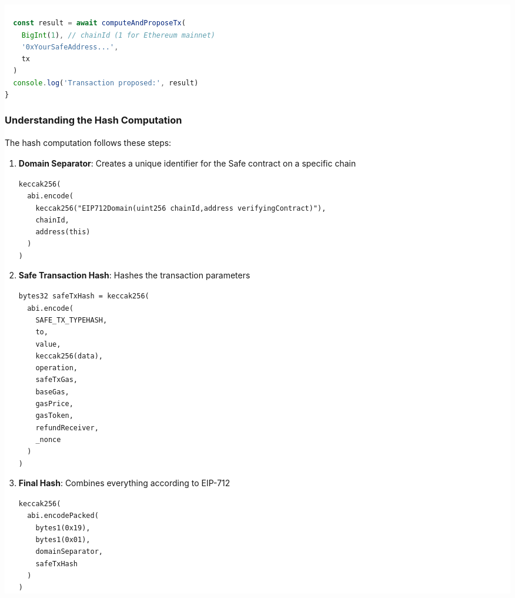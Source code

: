 ```typescript

  const result = await computeAndProposeTx(
    BigInt(1), // chainId (1 for Ethereum mainnet)
    '0xYourSafeAddress...',
    tx
  )
  console.log('Transaction proposed:', result)
}
```

### Understanding the Hash Computation

The hash computation follows these steps:

1. **Domain Separator**: Creates a unique identifier for the Safe contract on a specific chain
   ```solidity
   keccak256(
     abi.encode(
       keccak256("EIP712Domain(uint256 chainId,address verifyingContract)"),
       chainId,
       address(this)
     )
   )
   ```

2. **Safe Transaction Hash**: Hashes the transaction parameters
   ```solidity
   bytes32 safeTxHash = keccak256(
     abi.encode(
       SAFE_TX_TYPEHASH,
       to,
       value,
       keccak256(data),
       operation,
       safeTxGas,
       baseGas,
       gasPrice,
       gasToken,
       refundReceiver,
       _nonce
     )
   )
   ```

3. **Final Hash**: Combines everything according to EIP-712
   ```solidity
   keccak256(
     abi.encodePacked(
       bytes1(0x19),
       bytes1(0x01),
       domainSeparator,
       safeTxHash
     )
   )
   ```
